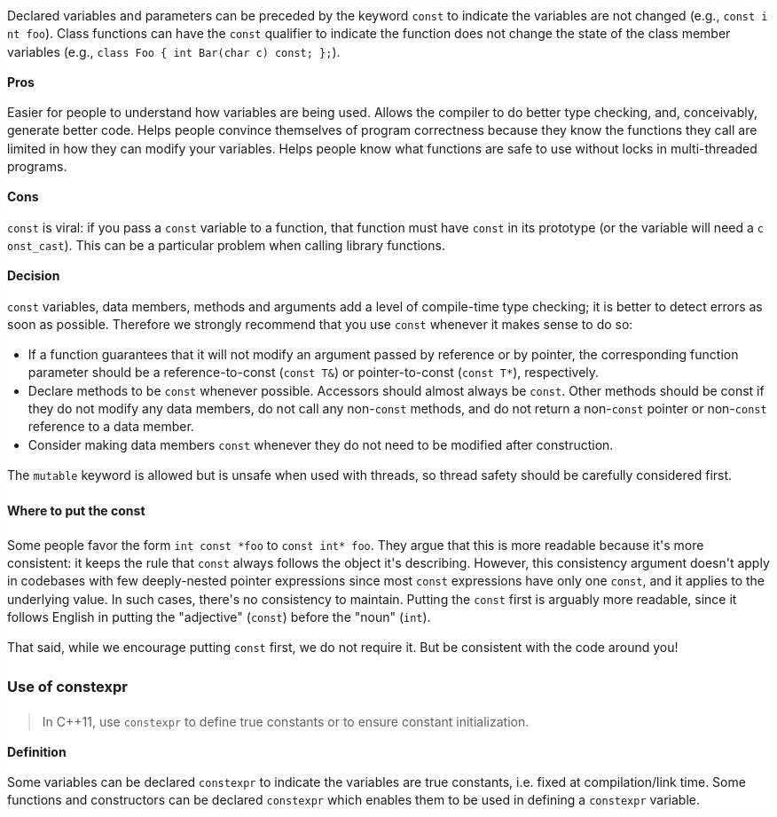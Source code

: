 Declared variables and parameters can be preceded by the keyword `const` to indicate the variables are not changed (e.g., `const int foo`). Class functions can have the `const` qualifier to indicate the function does not change the state of the class member variables (e.g., `class Foo { int Bar(char c) const; };`).

**Pros**

Easier for people to understand how variables are being used. Allows the compiler to do better type checking, and, conceivably, generate better code. Helps people convince themselves of program correctness because they know the functions they call are limited in how they can modify your variables. Helps people know what functions are safe to use without locks in multi-threaded programs.

**Cons**

`const` is viral: if you pass a `const` variable to a function, that function must have `const` in its prototype (or the variable will need a `const_cast`). This can be a particular problem when calling library functions.

**Decision**

`const` variables, data members, methods and arguments add a level of compile-time type checking; it is better to detect errors as soon as possible. Therefore we strongly recommend that you use `const` whenever it makes sense to do so:

* If a function guarantees that it will not modify an argument passed by reference or by pointer, the corresponding function parameter should be a reference-to-const (`const T&`) or pointer-to-const (`const T*`), respectively.
* Declare methods to be `const` whenever possible. Accessors should almost always be `const`. Other methods should be const if they do not modify any data members, do not call any non-`const` methods, and do not return a non-`const` pointer or non-`const` reference to a data member.
* Consider making data members `const` whenever they do not need to be modified after construction.

The `mutable` keyword is allowed but is unsafe when used with threads, so thread safety should be carefully considered first.

#### Where to put the const

Some people favor the form `int const *foo` to `const int* foo`. They argue that this is more readable because it's more consistent: it keeps the rule that `const` always follows the object it's describing. However, this consistency argument doesn't apply in codebases with few deeply-nested pointer expressions since most `const` expressions have only one `const`, and it applies to the underlying value. In such cases, there's no consistency to maintain. Putting the `const` first is arguably more readable, since it follows English in putting the "adjective" (`const`) before the "noun" (`int`).

That said, while we encourage putting `const` first, we do not require it. But be consistent with the code around you!

### Use of constexpr

> In C++11, use `constexpr` to define true constants or to ensure constant initialization.

**Definition**

Some variables can be declared `constexpr` to indicate the variables are true constants, i.e. fixed at compilation/link time. Some functions and constructors can be declared `constexpr` which enables them to be used in defining a `constexpr` variable.
